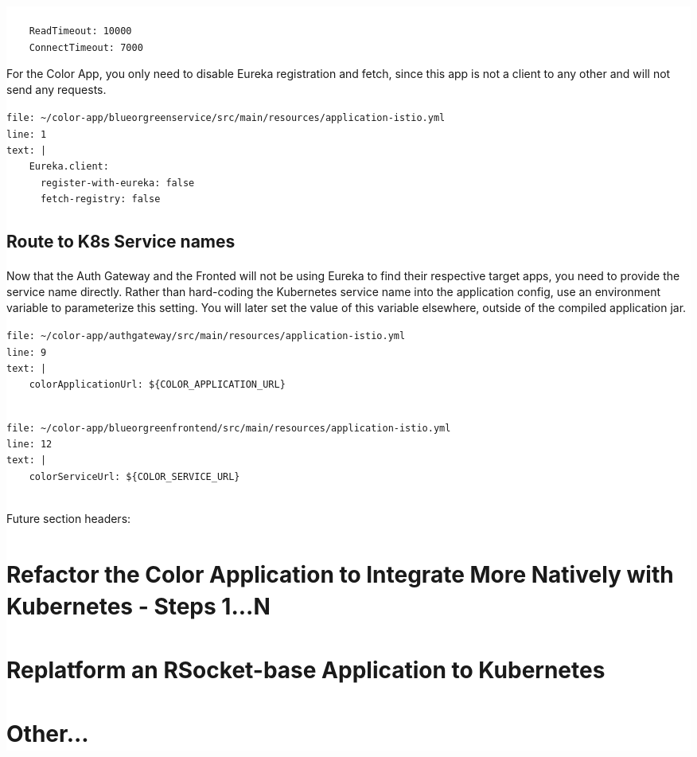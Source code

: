```editor:insert-lines-before-line

    ReadTimeout: 10000
    ConnectTimeout: 7000

```

For the Color App, you only need to disable Eureka registration and fetch, since this app is not a client to any other and will not send any requests.
```editor:insert-lines-before-line
file: ~/color-app/blueorgreenservice/src/main/resources/application-istio.yml
line: 1
text: |
    Eureka.client:
      register-with-eureka: false
      fetch-registry: false

```

## Route to K8s Service names

Now that the Auth Gateway and the Fronted will not be using Eureka to find their respective target apps, you need to provide the service name directly.
Rather than hard-coding the Kubernetes service name into the application config, use an environment variable to parameterize this setting.
You will later set the value of this variable elsewhere, outside of the compiled application jar.

```editor:insert-lines-after-line
file: ~/color-app/authgateway/src/main/resources/application-istio.yml
line: 9
text: |
    colorApplicationUrl: ${COLOR_APPLICATION_URL}
    
```

```editor:insert-lines-after-line
file: ~/color-app/blueorgreenfrontend/src/main/resources/application-istio.yml
line: 12
text: |
    colorServiceUrl: ${COLOR_SERVICE_URL}
    
```



Future section headers:
# Refactor the Color Application to Integrate More Natively with Kubernetes - Steps 1...N
# Replatform an RSocket-base Application to Kubernetes
# Other...
